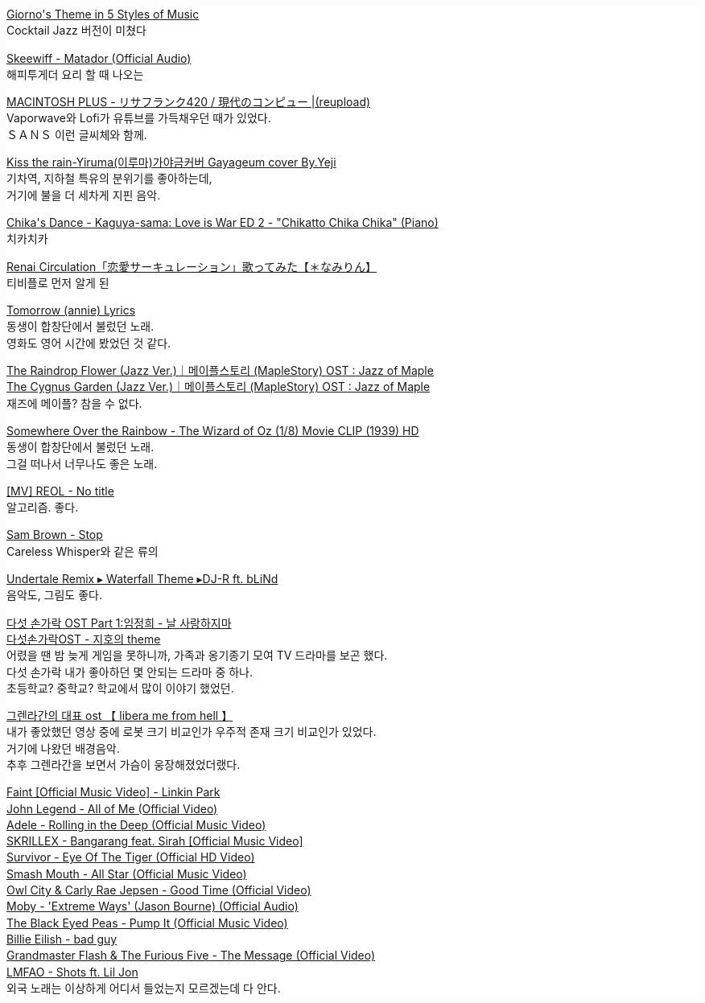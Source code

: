 [Giorno's Theme in 5 Styles of Music](https://youtu.be/g0xsRmWZeDM)  
Cocktail Jazz 버전이 미쳤다  

[Skeewiff - Matador (Official Audio)](https://youtu.be/MCVBK2DB50g)  
해피투게더 요리 할 때 나오는  

[MACINTOSH PLUS - リサフランク420 / 現代のコンピュー |(reupload)](https://youtu.be/aQkPcPqTq4M)  
Vaporwave와 Lofi가 유튜브를 가득채우던 때가 있었다.  
ＳＡＮＳ 이런 글씨체와 함께.  

[Kiss the rain-Yiruma(이루마)가야금커버 Gayageum cover By.Yeji](hhttps://youtu.be/9y3ixpKhd8k)  
기차역, 지하철 특유의 분위기를 좋아하는데,  
거기에 불을 더 세차게 지핀 음악.

[Chika's Dance - Kaguya-sama: Love is War ED 2 - "Chikatto Chika Chika" (Piano)](https://youtu.be/eLbkbr1SOlw)  
치카치카  

[Renai Circulation「恋愛サーキュレーション」歌ってみた【＊なみりん】](https://youtu.be/uKxyLmbOc0Q)  
티비플로 먼저 알게 된  

[Tomorrow (annie) Lyrics](https://youtu.be/5PzL8aL6jtI)  
동생이 합창단에서 불렀던 노래.  
영화도 영어 시간에 봤었던 것 같다.  

[The Raindrop Flower (Jazz Ver.)｜메이플스토리 (MapleStory) OST : Jazz of Maple](https://youtu.be/kizi98UD5ak)  
[The Cygnus Garden (Jazz Ver.)｜메이플스토리 (MapleStory) OST : Jazz of Maple](https://youtu.be/BR4xbH6kNlY)  
재즈에 메이플? 참을 수 없다.  

[Somewhere Over the Rainbow - The Wizard of Oz (1/8) Movie CLIP (1939) HD](https://youtu.be/PSZxmZmBfnU)  
동생이 합창단에서 불렀던 노래.  
그걸 떠나서 너무나도 좋은 노래.  

[[MV] REOL - No title](https://youtu.be/LfephiFN76E)  
알고리즘. 좋다.  

[Sam Brown - Stop](https://youtu.be/muDZD3wgoHI)  
Careless Whisper와 같은 류의  

[Undertale Remix ▸ Waterfall Theme ▸DJ-R ft. bLiNd](https://youtu.be/z_TTLS_oHR8)  
음악도, 그림도 좋다.  

[다섯 손가락 OST Part 1:임정희 - 날 사랑하지마](https://youtu.be/sZnmmOP1F0c)  
[다섯손가락OST - 지호의 theme](https://youtu.be/osFZgYu2Lzk)  
어렸을 땐 밤 늦게 게임을 못하니까, 가족과 옹기종기 모여 TV 드라마를 보곤 했다.  
다섯 손가락 내가 좋아하던 몇 안되는 드라마 중 하나.  
초등학교? 중학교? 학교에서 많이 이야기 했었던.  

[그렌라간의 대표 ost 【 libera me from hell 】](https://youtu.be/UBBt63-AN_M)  
내가 좋았했던 영상 중에 로봇 크기 비교인가 우주적 존재 크기 비교인가 있었다.  
거기에 나왔던 배경음악.  
추후 그렌라간을 보면서 가슴이 웅장해졌었더랬다.  

[Faint [Official Music Video] - Linkin Park](https://youtu.be/LYU-8IFcDPw)  
[John Legend - All of Me (Official Video)](https://youtu.be/450p7goxZqg)  
[Adele - Rolling in the Deep (Official Music Video)](https://youtu.be/rYEDA3JcQqw)  
[SKRILLEX - Bangarang feat. Sirah [Official Music Video]](https://youtu.be/YJVmu6yttiw)  
[Survivor - Eye Of The Tiger (Official HD Video)](https://youtu.be/btPJPFnesV4)  
[Smash Mouth - All Star (Official Music Video)](https://youtu.be/L_jWHffIx5E)  
[Owl City & Carly Rae Jepsen - Good Time (Official Video)](https://youtu.be/H7HmzwI67ec)  
[Moby - 'Extreme Ways' (Jason Bourne) (Official Audio)](https://youtu.be/ftm1hiXgYsA)  
[The Black Eyed Peas - Pump It (Official Music Video)](https://youtu.be/ZaI2IlHwmgQ)  
[Billie Eilish - bad guy](https://youtu.be/DyDfgMOUjCI)  
[Grandmaster Flash & The Furious Five - The Message (Official Video)](https://youtu.be/gYMkEMCHtJ4)  
[LMFAO - Shots ft. Lil Jon](https://youtu.be/XNtTEibFvlQ)  
외국 노래는 이상하게 어디서 들었는지 모르겠는데 다 안다.  
